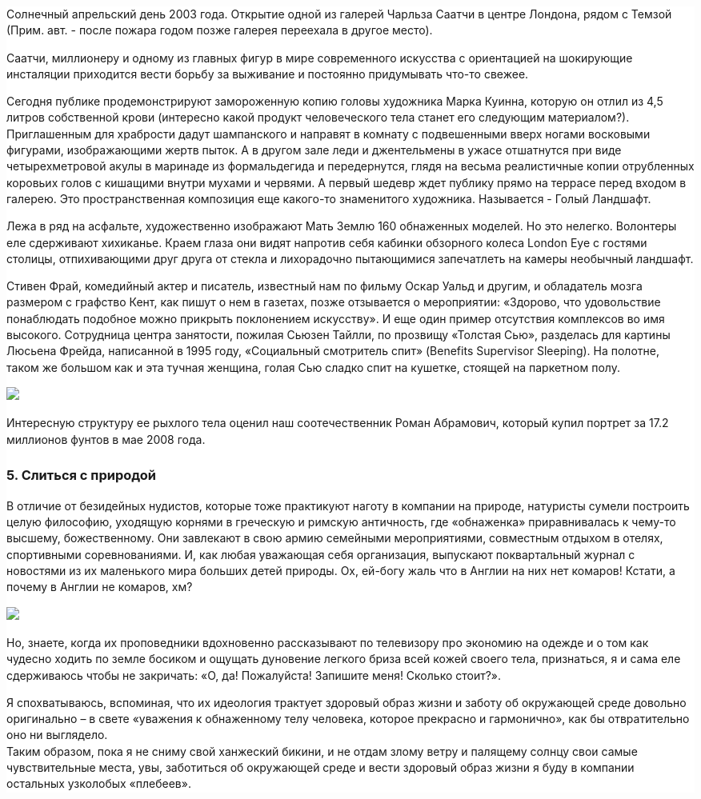 Солнечный апрельский день 2003 года. Открытие одной из галерей Чарльза Саатчи в центре Лондона, рядом с Темзой (Прим. авт. - после пожара годом позже галерея переехала в другое место). 

Саатчи, миллионеру и одному из главных фигур в мире современного искусства с ориентацией на шокирующие инсталяции приходится вести борьбу за выживание и постоянно придумывать что-то свежее. 

Сегодня публике продемонстрируют замороженную копию головы художника Марка Куинна, которую он отлил из 4,5 литров собственной крови (интересно какой продукт человеческого тела станет его следующим  материалом?). 
Приглашенным для храбрости дадут шампанского и направят в комнату с подвешенными вверх ногами восковыми фигурами, изображающими жертв пыток. А в другом зале леди и джентельмены в ужасе отшатнутся при виде четырехметровой акулы в маринаде из формальдегида  и передернутся, глядя на весьма реалистичные копии отрубленных коровьих голов с кишащими внутри мухами и червями.
А первый шедевр ждет публику прямо на террасе перед входом в галерею. Это пространственная композиция еще какого-то  знаменитого художника. Называется - Голый Ландшафт. 

Лежа в ряд на асфальте, художественно изображают Мать Землю 160 обнаженных моделей. Но это нелегко. Волонтеры еле сдерживают хихиканье. Краем глаза они видят напротив себя кабинки обзорного колеса London Eye с гостями столицы, отпихивающими друг друга от стекла и лихорадочно пытающимися запечатлеть на камеры необычный ландшафт. 


Стивен Фрай, комедийный актер и писатель, известный нам по фильму Оскар Уальд и другим,  и обладатель мозга размером с графство Кент, как пишут о нем в газетах, позже отзывается о мероприятии: «Здорово, что удовольствие понаблюдать подобное можно прикрыть поклонением искусству». 
И еще один пример отсутствия комплексов во имя высокого. Сотрудница центра занятости, пожилая Сьюзен Тайлли, по прозвищу «Толстая Сью», разделась для картины Люсьена Фрейда, написанной в 1995 году, «Социальный смотритель спит» (Benefits Supervisor Sleeping). 
На полотне, таком же большом как и эта тучная женщина, голая Сью сладко спит на кушетке, стоящей на паркетном полу. 

<img src="http://www.christies.com/lotfinderimages/d50740/d5074074x.jpg">

Интересную структуру ее рыхлого тела оценил наш соотечественник Роман Абрамович, который купил портрет за 17.2 миллионов фунтов в мае 2008 года.  

### 5. Слиться с природой

В отличие от безидейных нудистов, которые тоже практикуют наготу в компании на природе, натуристы сумели построить целую философию, уходящую корнями в греческую и римскую античность, где «обнаженка» приравнивалась к чему-то высшему, божественному.
Они завлекают в свою армию семейными мероприятиями, совместным отдыхом в отелях, спортивными соревнованиями. И, как любая уважающая себя организация, выпускают поквартальный журнал с новостями из их маленького мира больших детей природы. Ох, ей-богу жаль что в Англии на них нет комаров! Кстати, а почему в Англии не комаров, хм?

<img src="http://www.puuropreis.nl/images/stories/naturisme/zwemfeestnaturisten.jpg">

Но, знаете, когда их проповедники вдохновенно рассказывают по телевизору про экономию на одежде и о том как чудесно ходить по земле босиком и ощущать дуновение легкого бриза всей кожей своего тела, признаться, я и сама еле сдерживаюсь чтобы не закричать: «О, да! Пожалуйста! Запишите меня! Сколько стоит?». 

Я спохватываюсь, вспоминая, что их идеология трактует здоровый образ жизни и заботу об окружающей среде довольно оригинально  – в свете  «уважения к обнаженному телу человека, которое прекрасно и гармонично», как бы отвратительно оно ни выглядело.  
Таким образом, пока я не сниму свой ханжеский бикини, и не отдам злому ветру и палящему солнцу свои самые чувствительные места, увы, заботиться об окружающей среде и вести здоровый образ жизни я буду в компании остальных узколобых «плебеев». 
